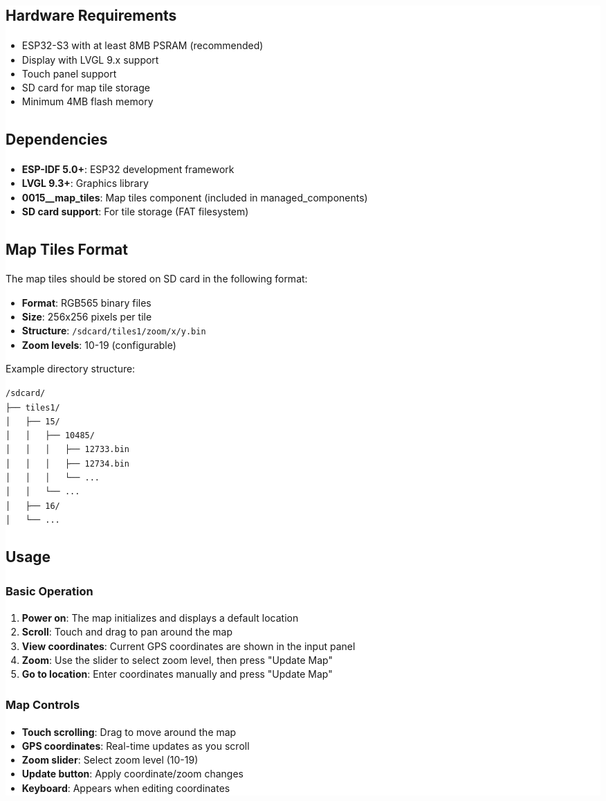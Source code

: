## Hardware Requirements

- ESP32-S3 with at least 8MB PSRAM (recommended)
- Display with LVGL 9.x support
- Touch panel support
- SD card for map tile storage
- Minimum 4MB flash memory

## Dependencies

- **ESP-IDF 5.0+**: ESP32 development framework
- **LVGL 9.3+**: Graphics library
- **0015__map_tiles**: Map tiles component (included in managed_components)
- **SD card support**: For tile storage (FAT filesystem)

## Map Tiles Format

The map tiles should be stored on SD card in the following format:
- **Format**: RGB565 binary files
- **Size**: 256x256 pixels per tile
- **Structure**: `/sdcard/tiles1/zoom/x/y.bin`
- **Zoom levels**: 10-19 (configurable)

Example directory structure:
```
/sdcard/
├── tiles1/
│   ├── 15/
│   │   ├── 10485/
│   │   │   ├── 12733.bin
│   │   │   ├── 12734.bin
│   │   │   └── ...
│   │   └── ...
│   ├── 16/
│   └── ...
```

## Usage

### Basic Operation

1. **Power on**: The map initializes and displays a default location
2. **Scroll**: Touch and drag to pan around the map
3. **View coordinates**: Current GPS coordinates are shown in the input panel
4. **Zoom**: Use the slider to select zoom level, then press "Update Map"
5. **Go to location**: Enter coordinates manually and press "Update Map"

### Map Controls

- **Touch scrolling**: Drag to move around the map
- **GPS coordinates**: Real-time updates as you scroll
- **Zoom slider**: Select zoom level (10-19)
- **Update button**: Apply coordinate/zoom changes
- **Keyboard**: Appears when editing coordinates
